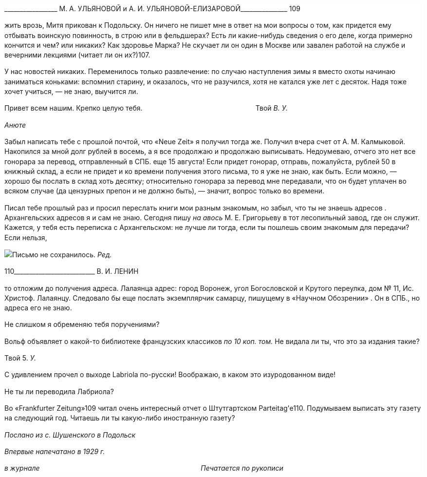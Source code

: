   

_________________ M. A. УЛЬЯНОВОЙ и А. И. УЛЬЯНОВОЙ-ЕЛИЗАРОВОЙ_______________ 109

жить врозь, Митя прикован к Подольску. Он ничего не пишет мне в ответ на мои во­просы о том, как придется ему отбывать воинскую повинность, в строю или в фельд­шерах? Есть ли какие-нибудь сведения о его деле, когда примерно кончится и чем? или никаких? Как здоровье Марка? Не скучает ли он один в Москве или завален работой на службе и вечерними лекциями (читает ли он их?)107.

У нас новостей никаких. Переменилось только развлечение: по случаю наступления зимы я вместо охоты начинаю заниматься коньками: вспомнил старину, и оказалось, что не разучился, хотя не катался уже лет с десяток. Надя тоже хочет учиться, — не знаю, выучится ли.

Привет всем нашим. Крепко целую тебя.                                                           Твой _В. У._

_Анюте_

Забыл написать тебе с прошлой почтой, что «Neue Zeit» я получил тогда же. Полу­чил вчера счет от А. М. Калмыковой. Накопился за мной долг рублей в восемь, а я все продолжаю и продолжаю выписывать. Недоумеваю, отчего это нет все гонорара за пе­ревод, отправленный в СПБ. еще 15 августа! Если придет гонорар, отправь, пожалуй­ста, рублей 50 в книжный склад, а если не придет и ко времени получения этого пись­ма, то я уже не знаю, как быть. Если можно, — хорошо бы послать в склад хоть десят­ку; относительно гонорара за перевод мне передавали, что он будет уплачен во всяком случае (да цензурных препон и не должно быть), — значит, вопрос только во времени.

Писал тебе прошлый раз и просил переслать книги мои разным знакомым, но забыл, что ты не знаешь адресов . Архангельских адресов я и сам не знаю. Сегодня пишу _на авось_ Μ. Ε. Григорьеву в тот лесопильный завод, где он служит. Кажется, у тебя есть переписка с Архангельском: не лучше ли тогда, если ты пошлешь своим знакомым для передачи? Если нельзя,

![](file:///C:/Users/bot32/AppData/Local/Temp/msohtmlclip1/01/clip_image002.png)Письмо не сохранилось. _Ред._

  

110__________________________ В. И. ЛЕНИН

то отложим до получения адреса. Лалаянца адрес: город Воронеж, угол Богословской и Крутого переулка, дом № 11, Ис. Христоф. Лалаянцу. Следовало бы еще послать эк­земплярчик самарцу, пишущему в «Научном Обозрении» . Он в СПБ., но адреса его не знаю.

Не слишком я обременяю тебя поручениями?

Вольф объявляет о какой-то библиотеке французских классиков _по 10 коп. том._ Не видала ли ты, что это за издания такие?

Твой 5. _У._

С удивлением прочел о выходе Labriola по-русски! Воображаю, в каком это изуро­дованном виде!

Не ты ли переводила Лабриола?

Во «Frankfurter Zeitung»109 читал очень интересный отчет о Штутгартском Parteitag'e110. Подумываем выписать эту газету на следующий год. Читаешь ли ты ка­кую-либо иностранную газету?

_Послано из с. Шушенского_ _в Подольск_

_Впервые напечатано в 1929 г._

_в журнале_                                                                                    _Печатается по рукописи_
